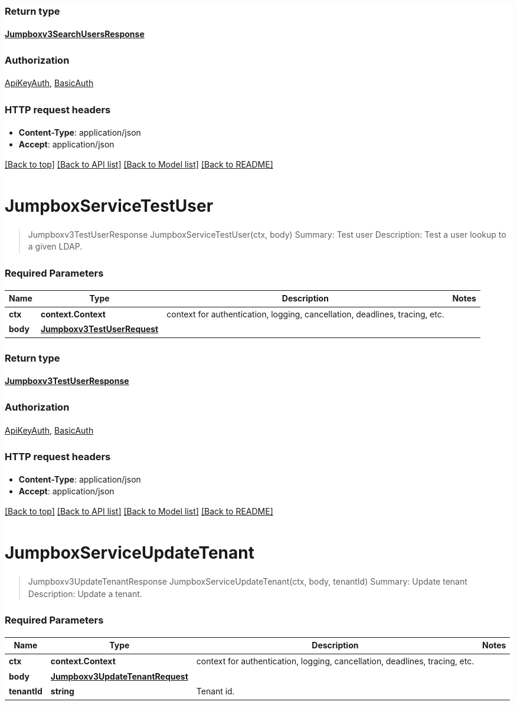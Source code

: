 ### Return type

[**Jumpboxv3SearchUsersResponse**](jumpboxv3SearchUsersResponse.md)

### Authorization

[ApiKeyAuth](../README.md#ApiKeyAuth), [BasicAuth](../README.md#BasicAuth)

### HTTP request headers

 - **Content-Type**: application/json
 - **Accept**: application/json

[[Back to top]](#) [[Back to API list]](../README.md#documentation-for-api-endpoints) [[Back to Model list]](../README.md#documentation-for-models) [[Back to README]](../README.md)

# **JumpboxServiceTestUser**
> Jumpboxv3TestUserResponse JumpboxServiceTestUser(ctx, body)
Summary: Test user Description: Test a user lookup to a given LDAP.

### Required Parameters

Name | Type | Description  | Notes
------------- | ------------- | ------------- | -------------
 **ctx** | **context.Context** | context for authentication, logging, cancellation, deadlines, tracing, etc.
  **body** | [**Jumpboxv3TestUserRequest**](Jumpboxv3TestUserRequest.md)|  | 

### Return type

[**Jumpboxv3TestUserResponse**](jumpboxv3TestUserResponse.md)

### Authorization

[ApiKeyAuth](../README.md#ApiKeyAuth), [BasicAuth](../README.md#BasicAuth)

### HTTP request headers

 - **Content-Type**: application/json
 - **Accept**: application/json

[[Back to top]](#) [[Back to API list]](../README.md#documentation-for-api-endpoints) [[Back to Model list]](../README.md#documentation-for-models) [[Back to README]](../README.md)

# **JumpboxServiceUpdateTenant**
> Jumpboxv3UpdateTenantResponse JumpboxServiceUpdateTenant(ctx, body, tenantId)
Summary: Update tenant Description: Update a tenant.

### Required Parameters

Name | Type | Description  | Notes
------------- | ------------- | ------------- | -------------
 **ctx** | **context.Context** | context for authentication, logging, cancellation, deadlines, tracing, etc.
  **body** | [**Jumpboxv3UpdateTenantRequest**](Jumpboxv3UpdateTenantRequest.md)|  | 
  **tenantId** | **string**| Tenant id. | 
